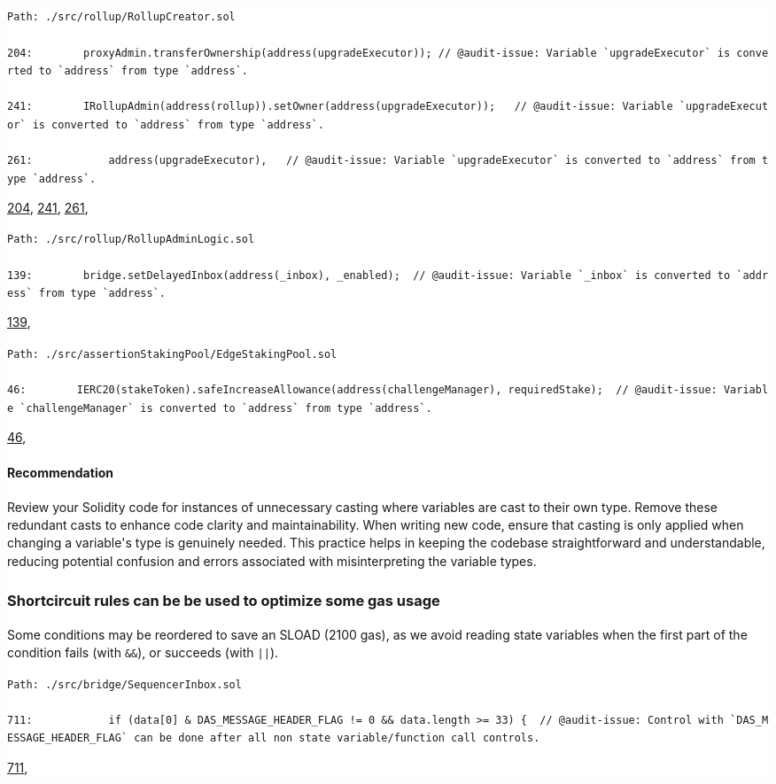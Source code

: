 
```solidity
Path: ./src/rollup/RollupCreator.sol

204:        proxyAdmin.transferOwnership(address(upgradeExecutor));	// @audit-issue: Variable `upgradeExecutor` is converted to `address` from type `address`.

241:        IRollupAdmin(address(rollup)).setOwner(address(upgradeExecutor));	// @audit-issue: Variable `upgradeExecutor` is converted to `address` from type `address`.

261:            address(upgradeExecutor),	// @audit-issue: Variable `upgradeExecutor` is converted to `address` from type `address`.
```
[204](https://github.com/code-423n4/2024-05-arbitrum-foundation/blob/6f861c85b281a29f04daacfe17a2099d7dad5f8f/./src/rollup/RollupCreator.sol#L204-L204), [241](https://github.com/code-423n4/2024-05-arbitrum-foundation/blob/6f861c85b281a29f04daacfe17a2099d7dad5f8f/./src/rollup/RollupCreator.sol#L241-L241), [261](https://github.com/code-423n4/2024-05-arbitrum-foundation/blob/6f861c85b281a29f04daacfe17a2099d7dad5f8f/./src/rollup/RollupCreator.sol#L261-L261), 


```solidity
Path: ./src/rollup/RollupAdminLogic.sol

139:        bridge.setDelayedInbox(address(_inbox), _enabled);	// @audit-issue: Variable `_inbox` is converted to `address` from type `address`.
```
[139](https://github.com/code-423n4/2024-05-arbitrum-foundation/blob/6f861c85b281a29f04daacfe17a2099d7dad5f8f/./src/rollup/RollupAdminLogic.sol#L139-L139), 


```solidity
Path: ./src/assertionStakingPool/EdgeStakingPool.sol

46:        IERC20(stakeToken).safeIncreaseAllowance(address(challengeManager), requiredStake);	// @audit-issue: Variable `challengeManager` is converted to `address` from type `address`.
```
[46](https://github.com/code-423n4/2024-05-arbitrum-foundation/blob/6f861c85b281a29f04daacfe17a2099d7dad5f8f/./src/assertionStakingPool/EdgeStakingPool.sol#L46-L46), 


#### Recommendation

Review your Solidity code for instances of unnecessary casting where variables are cast to their own type. Remove these redundant casts to enhance code clarity and maintainability. When writing new code, ensure that casting is only applied when changing a variable's type is genuinely needed. This practice helps in keeping the codebase straightforward and understandable, reducing potential confusion and errors associated with misinterpreting the variable types.

### Shortcircuit rules can be be used to optimize some gas usage
Some conditions may be reordered to save an SLOAD (2100 gas), as we avoid reading state variables when the first part of the condition fails (with `&&`), or succeeds (with `||`).

```solidity
Path: ./src/bridge/SequencerInbox.sol

711:            if (data[0] & DAS_MESSAGE_HEADER_FLAG != 0 && data.length >= 33) {	// @audit-issue: Control with `DAS_MESSAGE_HEADER_FLAG` can be done after all non state variable/function call controls.
```
[711](https://github.com/code-423n4/2024-05-arbitrum-foundation/blob/6f861c85b281a29f04daacfe17a2099d7dad5f8f/./src/bridge/SequencerInbox.sol#L711-L711), 
